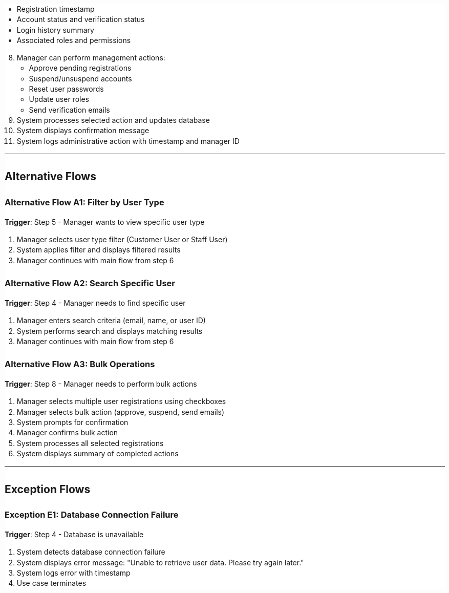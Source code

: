    - Registration timestamp
   - Account status and verification status
   - Login history summary
   - Associated roles and permissions
8. Manager can perform management actions:
   - Approve pending registrations
   - Suspend/unsuspend accounts
   - Reset user passwords
   - Update user roles
   - Send verification emails
9. System processes selected action and updates database
10. System displays confirmation message
11. System logs administrative action with timestamp and manager ID

---

## Alternative Flows

### Alternative Flow A1: Filter by User Type
**Trigger**: Step 5 - Manager wants to view specific user type
1. Manager selects user type filter (Customer User or Staff User)
2. System applies filter and displays filtered results
3. Manager continues with main flow from step 6

### Alternative Flow A2: Search Specific User
**Trigger**: Step 4 - Manager needs to find specific user
1. Manager enters search criteria (email, name, or user ID)
2. System performs search and displays matching results
3. Manager continues with main flow from step 6

### Alternative Flow A3: Bulk Operations
**Trigger**: Step 8 - Manager needs to perform bulk actions
1. Manager selects multiple user registrations using checkboxes
2. Manager selects bulk action (approve, suspend, send emails)
3. System prompts for confirmation
4. Manager confirms bulk action
5. System processes all selected registrations
6. System displays summary of completed actions

---

## Exception Flows

### Exception E1: Database Connection Failure
**Trigger**: Step 4 - Database is unavailable
1. System detects database connection failure
2. System displays error message: "Unable to retrieve user data. Please try again later."
3. System logs error with timestamp
4. Use case terminates

